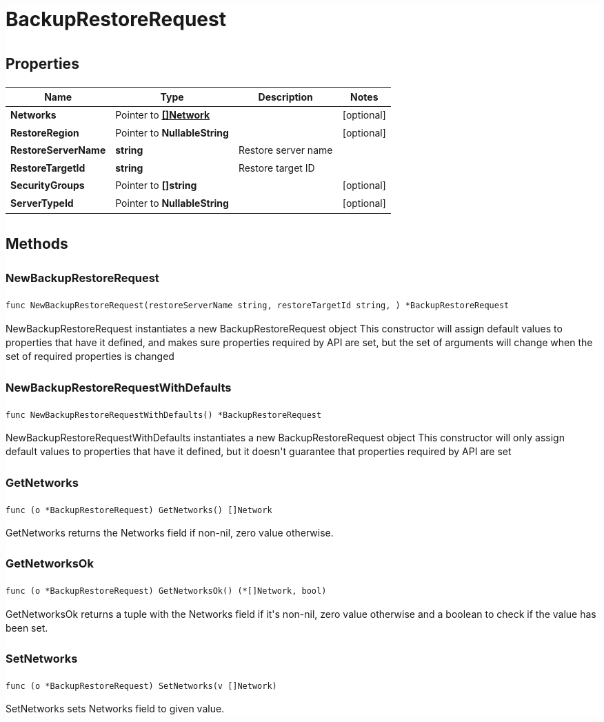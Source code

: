 # BackupRestoreRequest

## Properties

Name | Type | Description | Notes
------------ | ------------- | ------------- | -------------
**Networks** | Pointer to [**[]Network**](Network.md) |  | [optional] 
**RestoreRegion** | Pointer to **NullableString** |  | [optional] 
**RestoreServerName** | **string** | Restore server name | 
**RestoreTargetId** | **string** | Restore target ID | 
**SecurityGroups** | Pointer to **[]string** |  | [optional] 
**ServerTypeId** | Pointer to **NullableString** |  | [optional] 

## Methods

### NewBackupRestoreRequest

`func NewBackupRestoreRequest(restoreServerName string, restoreTargetId string, ) *BackupRestoreRequest`

NewBackupRestoreRequest instantiates a new BackupRestoreRequest object
This constructor will assign default values to properties that have it defined,
and makes sure properties required by API are set, but the set of arguments
will change when the set of required properties is changed

### NewBackupRestoreRequestWithDefaults

`func NewBackupRestoreRequestWithDefaults() *BackupRestoreRequest`

NewBackupRestoreRequestWithDefaults instantiates a new BackupRestoreRequest object
This constructor will only assign default values to properties that have it defined,
but it doesn't guarantee that properties required by API are set

### GetNetworks

`func (o *BackupRestoreRequest) GetNetworks() []Network`

GetNetworks returns the Networks field if non-nil, zero value otherwise.

### GetNetworksOk

`func (o *BackupRestoreRequest) GetNetworksOk() (*[]Network, bool)`

GetNetworksOk returns a tuple with the Networks field if it's non-nil, zero value otherwise
and a boolean to check if the value has been set.

### SetNetworks

`func (o *BackupRestoreRequest) SetNetworks(v []Network)`

SetNetworks sets Networks field to given value.
